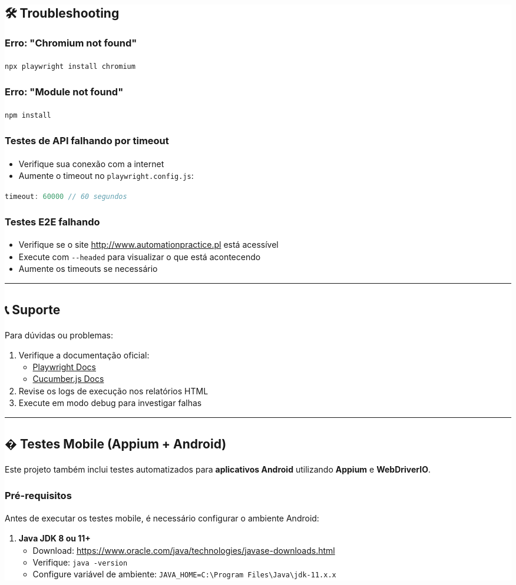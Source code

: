 
## 🛠️ Troubleshooting

### Erro: "Chromium not found"
```powershell
npx playwright install chromium
```

### Erro: "Module not found"
```powershell
npm install
```

### Testes de API falhando por timeout
- Verifique sua conexão com a internet
- Aumente o timeout no `playwright.config.js`:
```javascript
timeout: 60000 // 60 segundos
```

### Testes E2E falhando
- Verifique se o site http://www.automationpractice.pl está acessível
- Execute com `--headed` para visualizar o que está acontecendo
- Aumente os timeouts se necessário

---

## 📞 Suporte

Para dúvidas ou problemas:
1. Verifique a documentação oficial:
	 - [Playwright Docs](https://playwright.dev)
	 - [Cucumber.js Docs](https://cucumber.io/docs/cucumber/)
2. Revise os logs de execução nos relatórios HTML
3. Execute em modo debug para investigar falhas

---

## � Testes Mobile (Appium + Android)

Este projeto também inclui testes automatizados para **aplicativos Android** utilizando **Appium** e **WebDriverIO**.

### Pré-requisitos

Antes de executar os testes mobile, é necessário configurar o ambiente Android:

1. **Java JDK 8 ou 11+**
   - Download: https://www.oracle.com/java/technologies/javase-downloads.html
   - Verifique: `java -version`
   - Configure variável de ambiente: `JAVA_HOME=C:\Program Files\Java\jdk-11.x.x`
